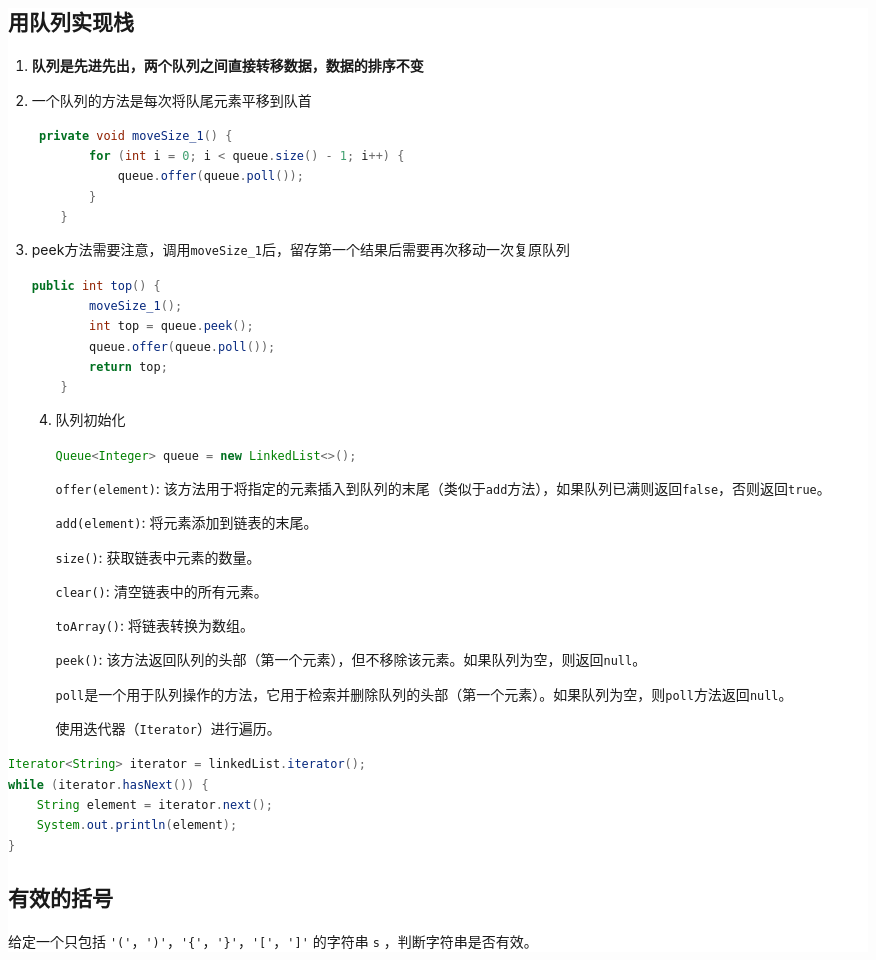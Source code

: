 ## 用队列实现栈

1. **队列是先进先出，两个队列之间直接转移数据，数据的排序不变**

2. 一个队列的方法是每次将队尾元素平移到队首
   ~~~java
    private void moveSize_1() {
           for (int i = 0; i < queue.size() - 1; i++) {
               queue.offer(queue.poll());
           }
       }
   ~~~

3. peek方法需要注意，调用`moveSize_1`后，留存第一个结果后需要再次移动一次复原队列

   ~~~java
   public int top() {
           moveSize_1();
           int top = queue.peek();
           queue.offer(queue.poll());
           return top;
       }
   ~~~

   4. 队列初始化

      ~~~java
      Queue<Integer> queue = new LinkedList<>();
      ~~~

      `offer(element)`: 该方法用于将指定的元素插入到队列的末尾（类似于`add`方法），如果队列已满则返回`false`，否则返回`true`。

      `add(element)`: 将元素添加到链表的末尾。

      `size()`: 获取链表中元素的数量。

      `clear()`: 清空链表中的所有元素。

      `toArray()`: 将链表转换为数组。

      `peek()`: 该方法返回队列的头部（第一个元素），但不移除该元素。如果队列为空，则返回`null`。

      `poll`是一个用于队列操作的方法，它用于检索并删除队列的头部（第一个元素）。如果队列为空，则`poll`方法返回`null`。

      使用迭代器（`Iterator`）进行遍历。

~~~java
Iterator<String> iterator = linkedList.iterator();
while (iterator.hasNext()) {
    String element = iterator.next();
    System.out.println(element);
}
~~~

## 有效的括号

给定一个只包括 `'('`，`')'`，`'{'`，`'}'`，`'['`，`']'` 的字符串 `s` ，判断字符串是否有效。
